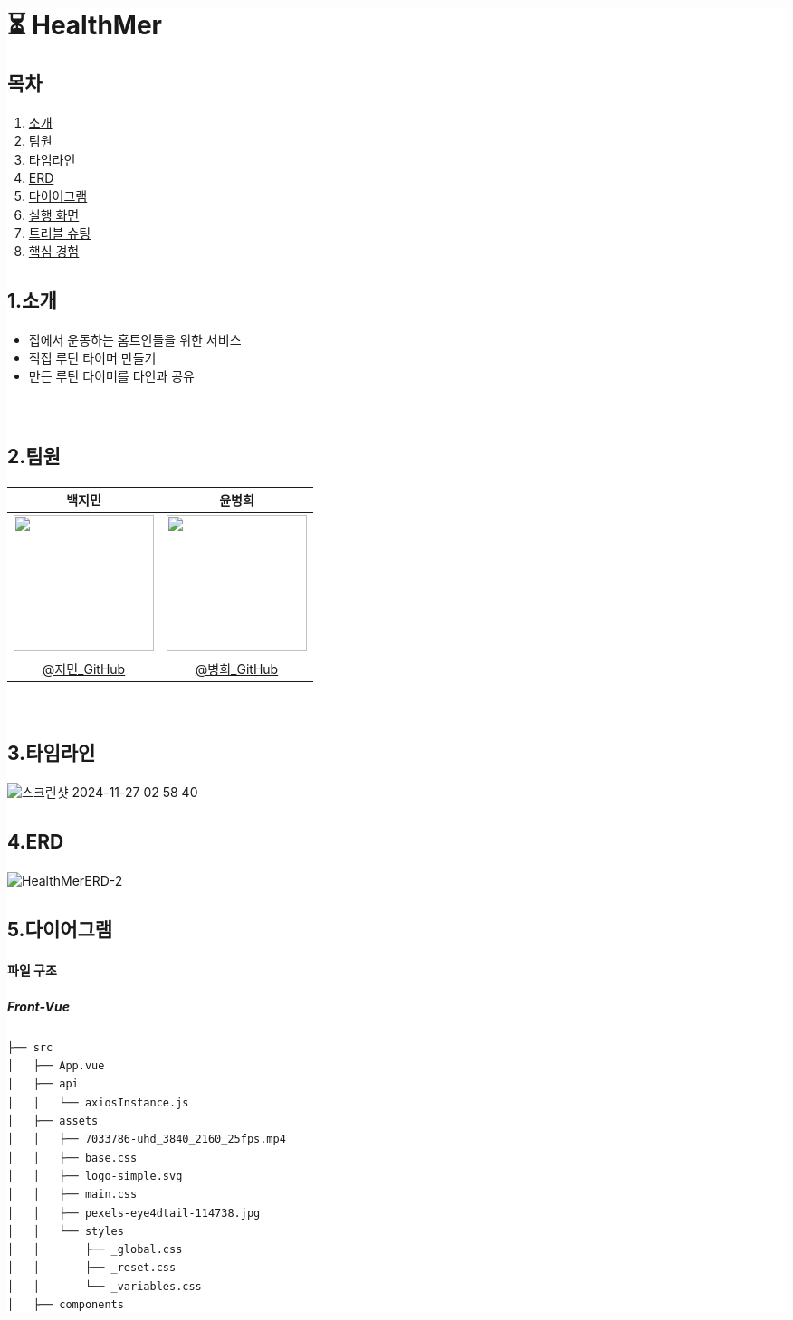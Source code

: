 # ⏳ HealthMer

## 목차
1. [소개](#1소개)
2. [팀원](#2팀원)
3. [타임라인](#3타임라인)
4. [ERD](#4ERD)
5. [다이어그램](#5다이어그램)
6. [실행 화면](#6실행화면)
7. [트러블 슈팅](#7트러블-슈팅)
8. [핵심 경험](#8프로젝트-수행-중-핵심-경험)

## 1.소개
- 집에서 운동하는 홈트인들을 위한 서비스
- 직접 루틴 타이머 만들기
- 만든 루틴 타이머를 타인과 공유
<br>

## 2.팀원
| 백지민 | 윤병희 |
| :---: | :---: |
| <img src="https://avatars.githubusercontent.com/u/175587334?v=4" width="155" height="150">| <img src=https://i.imgur.com/jrW5RQj.png width="155" height="150" > |
|  [@지민_GitHub](https://github.com/leegyoungmin) | [@병희_GitHub](https://github.com/dylan-yoon) |

<br>

## 3.타임라인
<img width="1024" alt="스크린샷 2024-11-27 02 58 40" src="https://github.com/user-attachments/assets/d73fa9e4-5af5-438d-921c-6caa4afd6d9b">




<br>

## 4.ERD
![HealthMerERD-2](https://github.com/user-attachments/assets/831510f4-3fe9-47f9-a412-b4b0a58c2457)



## 5.다이어그램
#### 파일 구조
##### Front-Vue
```bash
├── src
│   ├── App.vue
│   ├── api
│   │   └── axiosInstance.js
│   ├── assets
│   │   ├── 7033786-uhd_3840_2160_25fps.mp4
│   │   ├── base.css
│   │   ├── logo-simple.svg
│   │   ├── main.css
│   │   ├── pexels-eye4dtail-114738.jpg
│   │   └── styles
│   │       ├── _global.css
│   │       ├── _reset.css
│   │       └── _variables.css
│   ├── components
```